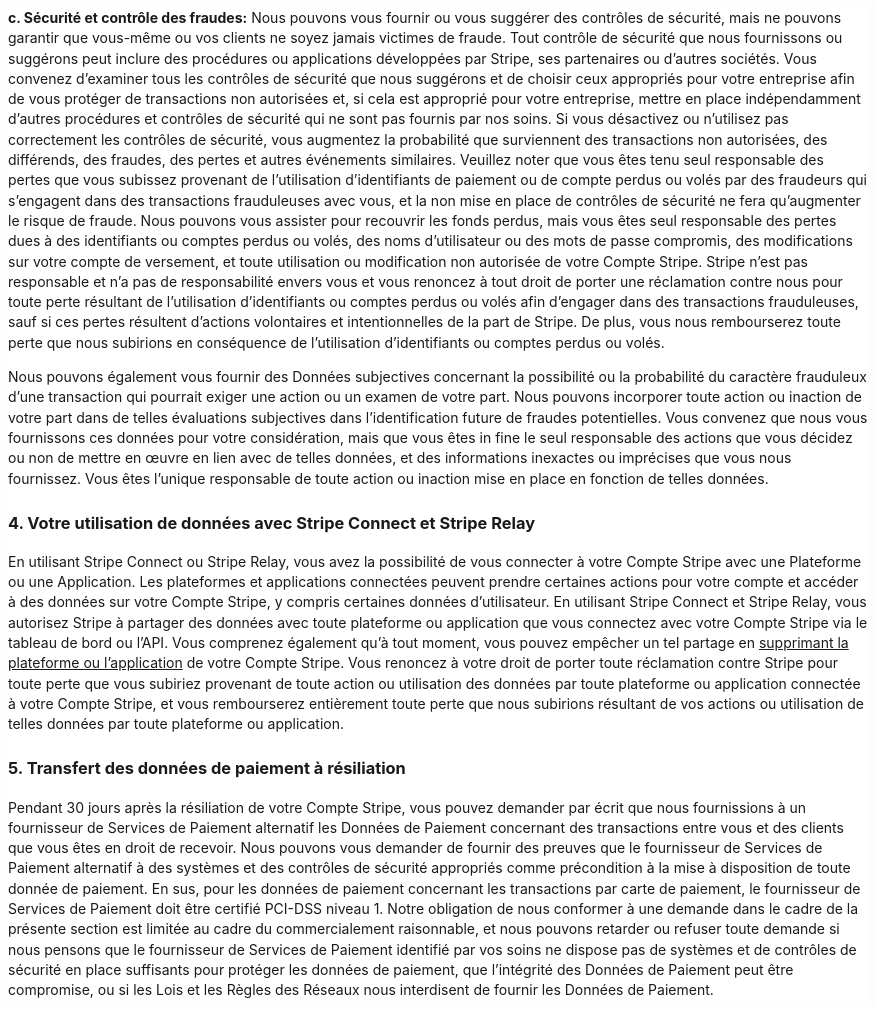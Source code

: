 **c. Sécurité et contrôle des fraudes:** Nous pouvons vous fournir ou vous suggérer des contrôles de sécurité, mais ne pouvons garantir que vous-même ou vos clients ne soyez jamais victimes de fraude. Tout contrôle de sécurité que nous fournissons ou suggérons peut inclure des procédures ou applications développées par Stripe, ses partenaires ou d’autres sociétés. Vous convenez d’examiner tous les contrôles de sécurité que nous suggérons et de choisir ceux appropriés pour votre entreprise afin de vous protéger de transactions non autorisées et, si cela est approprié pour votre entreprise, mettre en place indépendamment d’autres procédures et contrôles de sécurité qui ne sont pas fournis par nos soins. Si vous désactivez ou n’utilisez pas correctement les contrôles de sécurité, vous augmentez la probabilité que surviennent des transactions non autorisées, des différends, des fraudes, des pertes et autres événements similaires. Veuillez noter que vous êtes tenu seul responsable des pertes que vous subissez provenant de l’utilisation d’identifiants de paiement ou de compte perdus ou volés par des fraudeurs qui s’engagent dans des transactions frauduleuses avec vous, et la non mise en place de contrôles de sécurité ne fera qu’augmenter le risque de fraude. Nous pouvons vous assister pour recouvrir les fonds perdus, mais vous êtes seul responsable des pertes dues à des identifiants ou comptes perdus ou volés, des noms d’utilisateur ou des mots de passe compromis, des modifications sur votre compte de versement, et toute utilisation ou modification non autorisée de votre Compte Stripe. Stripe n’est pas responsable et n’a pas de responsabilité envers vous et vous renoncez à tout droit de porter une réclamation contre nous pour toute perte résultant de l’utilisation d’identifiants ou comptes perdus ou volés afin d’engager dans des transactions frauduleuses, sauf si ces pertes résultent d’actions volontaires et intentionnelles de la part de Stripe. De plus, vous nous rembourserez toute perte que nous subirions en conséquence de l’utilisation d’identifiants ou comptes perdus ou volés.

Nous pouvons également vous fournir des Données subjectives concernant la possibilité ou la probabilité du caractère frauduleux d’une transaction qui pourrait exiger une action ou un examen de votre part. Nous pouvons incorporer toute action ou inaction de votre part dans de telles évaluations subjectives dans l’identification future de fraudes potentielles. Vous convenez que nous vous fournissons ces données pour votre considération, mais que vous êtes in fine le seul responsable des actions que vous décidez ou non de mettre en œuvre en lien avec de telles données, et des informations inexactes ou imprécises que vous nous fournissez. Vous êtes l’unique responsable de toute action ou inaction mise en place en fonction de telles données.

### 4. Votre utilisation de données avec Stripe Connect et Stripe Relay

En utilisant Stripe Connect ou Stripe Relay, vous avez la possibilité de vous connecter à votre Compte Stripe avec une Plateforme ou une Application. Les plateformes et applications connectées peuvent prendre certaines actions pour votre compte et accéder à des données sur votre Compte Stripe, y compris certaines données d’utilisateur. En utilisant Stripe Connect et Stripe Relay, vous autorisez Stripe à partager des données avec toute plateforme ou application que vous connectez avec votre Compte Stripe via le tableau de bord ou l’API. Vous comprenez également qu’à tout moment, vous pouvez empêcher un tel partage en [supprimant la plateforme ou l’application](https://dashboard.stripe.com/account/applications) de votre Compte Stripe. Vous renoncez à votre droit de porter toute réclamation contre Stripe pour toute perte que vous subiriez provenant de toute action ou utilisation des données par toute plateforme ou application connectée à votre Compte Stripe, et vous rembourserez entièrement toute perte que nous subirions résultant de vos actions ou utilisation de telles données par toute plateforme ou application.

### 5. Transfert des données de paiement à résiliation 

Pendant 30 jours après la résiliation de votre Compte Stripe, vous pouvez demander par écrit que nous fournissions à un fournisseur de Services de Paiement alternatif les Données de Paiement concernant des transactions entre vous et des clients que vous êtes en droit de recevoir. Nous pouvons vous demander de fournir des preuves que le fournisseur de Services de Paiement alternatif à des systèmes et des contrôles de sécurité appropriés comme précondition à la mise à disposition de toute donnée de paiement. En sus, pour les données de paiement concernant les transactions par carte de paiement, le fournisseur de Services de Paiement doit être certifié PCI-DSS niveau 1.  Notre obligation de nous conformer à une demande dans le cadre de la présente section est limitée au cadre du commercialement raisonnable, et nous pouvons retarder ou refuser toute demande si nous pensons que le fournisseur de Services de Paiement identifié par vos soins ne dispose pas de systèmes et de contrôles de sécurité en place suffisants pour protéger les données de paiement, que l’intégrité des Données de Paiement peut être compromise, ou si les Lois et les Règles des Réseaux nous interdisent de fournir les Données de Paiement.
